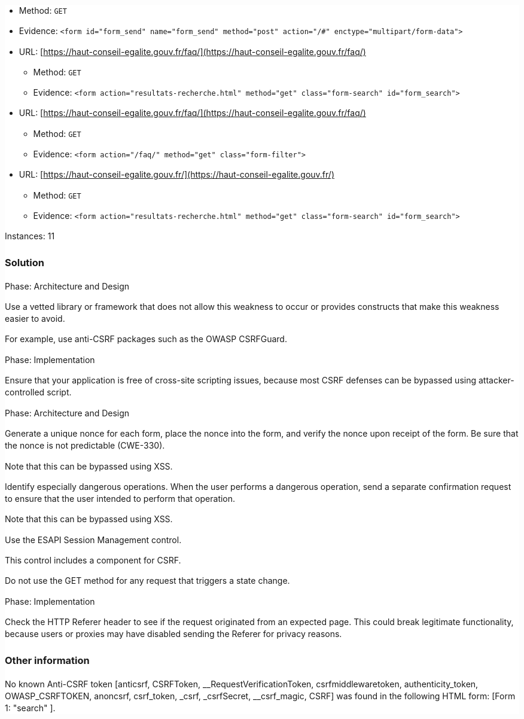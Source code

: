   
  * Method: `GET`
  
  
  * Evidence: `<form id="form_send" name="form_send" method="post" action="/#" enctype="multipart/form-data">`
  
  
  
  
* URL: [https://haut-conseil-egalite.gouv.fr/faq/](https://haut-conseil-egalite.gouv.fr/faq/)
  
  
  * Method: `GET`
  
  
  * Evidence: `<form action="resultats-recherche.html" method="get" class="form-search" id="form_search">`
  
  
  
  
* URL: [https://haut-conseil-egalite.gouv.fr/faq/](https://haut-conseil-egalite.gouv.fr/faq/)
  
  
  * Method: `GET`
  
  
  * Evidence: `<form action="/faq/" method="get" class="form-filter">`
  
  
  
  
* URL: [https://haut-conseil-egalite.gouv.fr/](https://haut-conseil-egalite.gouv.fr/)
  
  
  * Method: `GET`
  
  
  * Evidence: `<form action="resultats-recherche.html" method="get" class="form-search" id="form_search">`
  
  
  
  
Instances: 11
  
### Solution
<p>Phase: Architecture and Design</p><p>Use a vetted library or framework that does not allow this weakness to occur or provides constructs that make this weakness easier to avoid.</p><p>For example, use anti-CSRF packages such as the OWASP CSRFGuard.</p><p></p><p>Phase: Implementation</p><p>Ensure that your application is free of cross-site scripting issues, because most CSRF defenses can be bypassed using attacker-controlled script.</p><p></p><p>Phase: Architecture and Design</p><p>Generate a unique nonce for each form, place the nonce into the form, and verify the nonce upon receipt of the form. Be sure that the nonce is not predictable (CWE-330).</p><p>Note that this can be bypassed using XSS.</p><p></p><p>Identify especially dangerous operations. When the user performs a dangerous operation, send a separate confirmation request to ensure that the user intended to perform that operation.</p><p>Note that this can be bypassed using XSS.</p><p></p><p>Use the ESAPI Session Management control.</p><p>This control includes a component for CSRF.</p><p></p><p>Do not use the GET method for any request that triggers a state change.</p><p></p><p>Phase: Implementation</p><p>Check the HTTP Referer header to see if the request originated from an expected page. This could break legitimate functionality, because users or proxies may have disabled sending the Referer for privacy reasons.</p>
  
### Other information
<p>No known Anti-CSRF token [anticsrf, CSRFToken, __RequestVerificationToken, csrfmiddlewaretoken, authenticity_token, OWASP_CSRFTOKEN, anoncsrf, csrf_token, _csrf, _csrfSecret, __csrf_magic, CSRF] was found in the following HTML form: [Form 1: "search" ].</p>
  